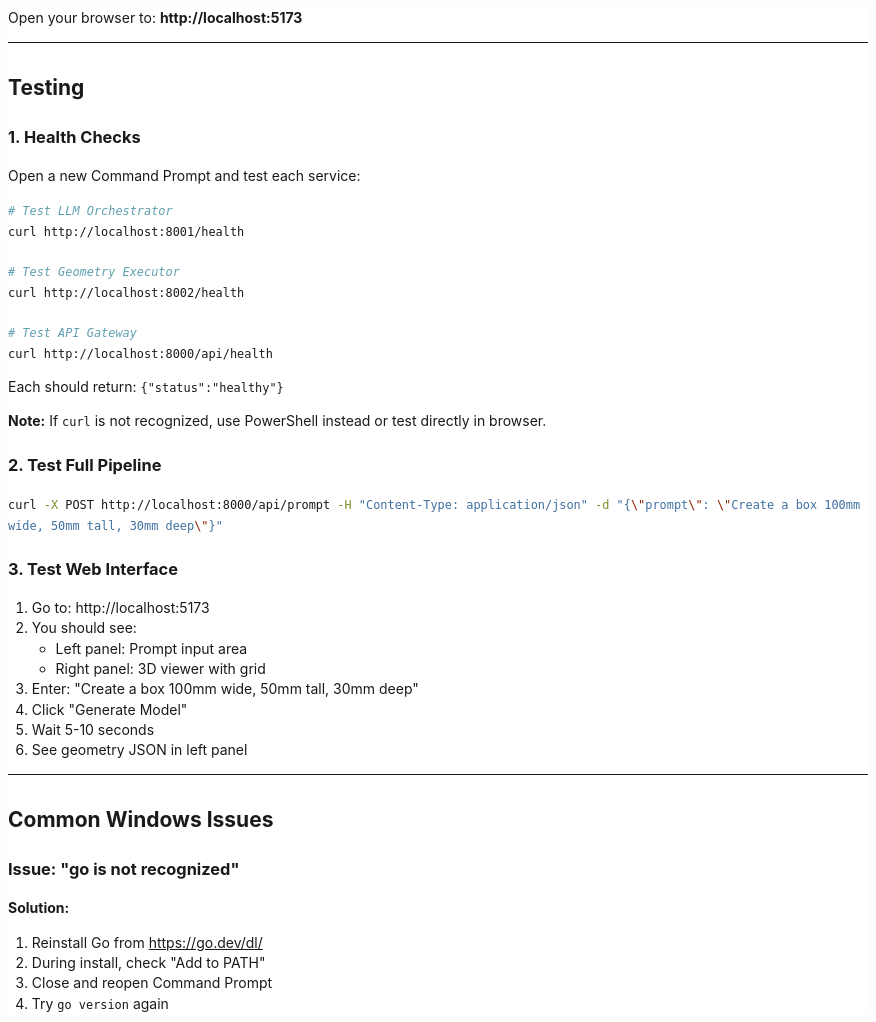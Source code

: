 Open your browser to: **http://localhost:5173**

---

## Testing

### 1. Health Checks

Open a new Command Prompt and test each service:

```bash
# Test LLM Orchestrator
curl http://localhost:8001/health

# Test Geometry Executor
curl http://localhost:8002/health

# Test API Gateway
curl http://localhost:8000/api/health
```

Each should return: `{"status":"healthy"}`

**Note:** If `curl` is not recognized, use PowerShell instead or test directly in browser.

### 2. Test Full Pipeline

```bash
curl -X POST http://localhost:8000/api/prompt -H "Content-Type: application/json" -d "{\"prompt\": \"Create a box 100mm wide, 50mm tall, 30mm deep\"}"
```

### 3. Test Web Interface

1. Go to: http://localhost:5173
2. You should see:
   - Left panel: Prompt input area
   - Right panel: 3D viewer with grid
3. Enter: "Create a box 100mm wide, 50mm tall, 30mm deep"
4. Click "Generate Model"
5. Wait 5-10 seconds
6. See geometry JSON in left panel

---

## Common Windows Issues

### Issue: "go is not recognized"

**Solution:**
1. Reinstall Go from https://go.dev/dl/
2. During install, check "Add to PATH"
3. Close and reopen Command Prompt
4. Try `go version` again
